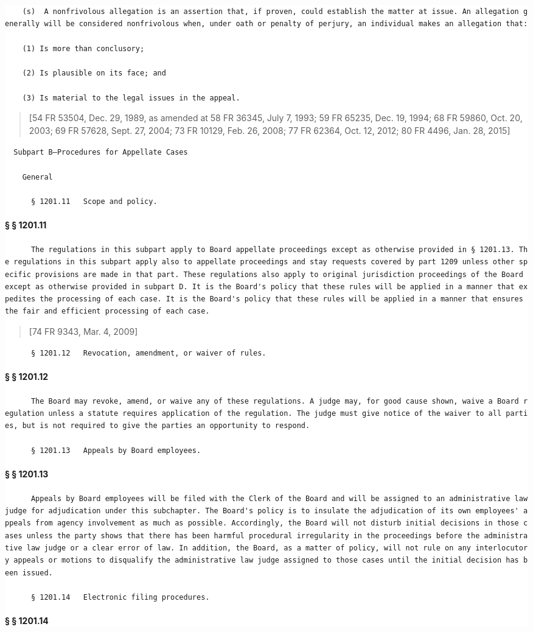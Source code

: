         (s)  A nonfrivolous allegation is an assertion that, if proven, could establish the matter at issue. An allegation generally will be considered nonfrivolous when, under oath or penalty of perjury, an individual makes an allegation that:

        (1) Is more than conclusory;

        (2) Is plausible on its face; and

        (3) Is material to the legal issues in the appeal.

> [54 FR 53504, Dec. 29, 1989, as amended at 58 FR 36345, July 7, 1993; 59 FR 65235, Dec. 19, 1994; 68 FR 59860, Oct. 20, 2003; 69 FR 57628, Sept. 27, 2004; 73 FR 10129, Feb. 26, 2008; 77 FR 62364, Oct. 12, 2012; 80 FR 4496, Jan. 28, 2015]

      Subpart B—Procedures for Appellate Cases

        General

          § 1201.11   Scope and policy.

#### § § 1201.11

          The regulations in this subpart apply to Board appellate proceedings except as otherwise provided in § 1201.13. The regulations in this subpart apply also to appellate proceedings and stay requests covered by part 1209 unless other specific provisions are made in that part. These regulations also apply to original jurisdiction proceedings of the Board except as otherwise provided in subpart D. It is the Board's policy that these rules will be applied in a manner that expedites the processing of each case. It is the Board's policy that these rules will be applied in a manner that ensures the fair and efficient processing of each case.

> [74 FR 9343, Mar. 4, 2009]

          § 1201.12   Revocation, amendment, or waiver of rules.

#### § § 1201.12

          The Board may revoke, amend, or waive any of these regulations. A judge may, for good cause shown, waive a Board regulation unless a statute requires application of the regulation. The judge must give notice of the waiver to all parties, but is not required to give the parties an opportunity to respond.

          § 1201.13   Appeals by Board employees.

#### § § 1201.13

          Appeals by Board employees will be filed with the Clerk of the Board and will be assigned to an administrative law judge for adjudication under this subchapter. The Board's policy is to insulate the adjudication of its own employees' appeals from agency involvement as much as possible. Accordingly, the Board will not disturb initial decisions in those cases unless the party shows that there has been harmful procedural irregularity in the proceedings before the administrative law judge or a clear error of law. In addition, the Board, as a matter of policy, will not rule on any interlocutory appeals or motions to disqualify the administrative law judge assigned to those cases until the initial decision has been issued.

          § 1201.14   Electronic filing procedures.

#### § § 1201.14
